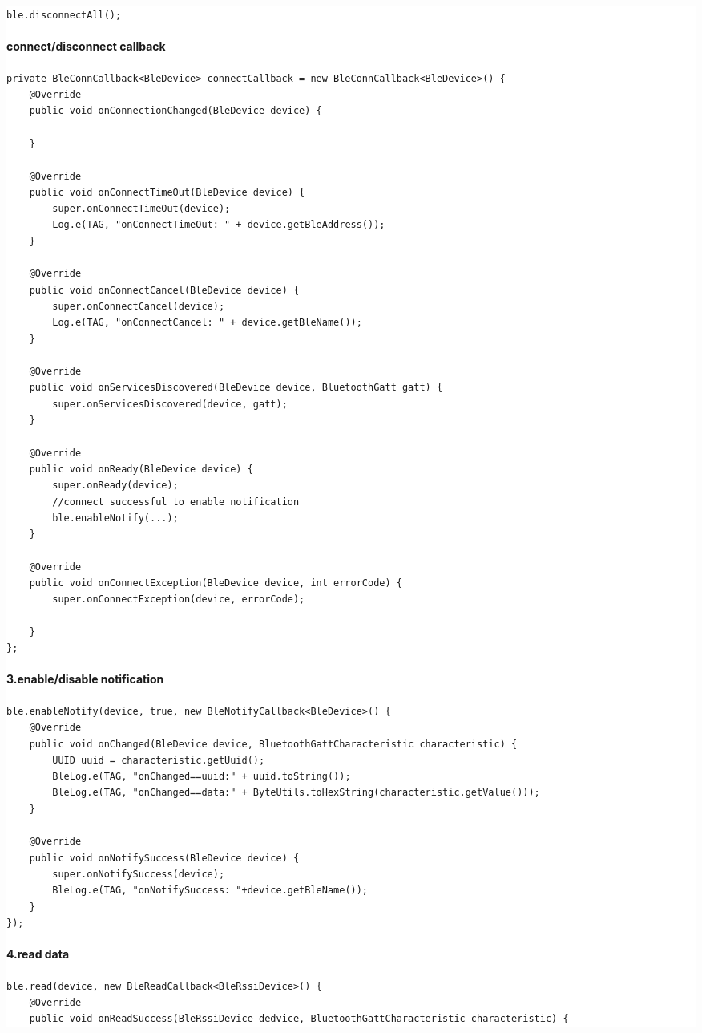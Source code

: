 ```
ble.disconnectAll();
```
#### connect/disconnect callback
```
private BleConnCallback<BleDevice> connectCallback = new BleConnCallback<BleDevice>() {
    @Override
    public void onConnectionChanged(BleDevice device) {

    }

    @Override
    public void onConnectTimeOut(BleDevice device) {
        super.onConnectTimeOut(device);
        Log.e(TAG, "onConnectTimeOut: " + device.getBleAddress());
    }

    @Override
    public void onConnectCancel(BleDevice device) {
        super.onConnectCancel(device);
        Log.e(TAG, "onConnectCancel: " + device.getBleName());
    }

    @Override
    public void onServicesDiscovered(BleDevice device, BluetoothGatt gatt) {
        super.onServicesDiscovered(device, gatt);
    }

    @Override
    public void onReady(BleDevice device) {
        super.onReady(device);
        //connect successful to enable notification
        ble.enableNotify(...);
    }

    @Override
    public void onConnectException(BleDevice device, int errorCode) {
        super.onConnectException(device, errorCode);

    }
};
```
#### 3.enable/disable notification
```
ble.enableNotify(device, true, new BleNotifyCallback<BleDevice>() {
    @Override
    public void onChanged(BleDevice device, BluetoothGattCharacteristic characteristic) {
        UUID uuid = characteristic.getUuid();
        BleLog.e(TAG, "onChanged==uuid:" + uuid.toString());
        BleLog.e(TAG, "onChanged==data:" + ByteUtils.toHexString(characteristic.getValue()));
    }

    @Override
    public void onNotifySuccess(BleDevice device) {
        super.onNotifySuccess(device);
        BleLog.e(TAG, "onNotifySuccess: "+device.getBleName());
    }
});
```
#### 4.read data
```
ble.read(device, new BleReadCallback<BleRssiDevice>() {
    @Override
    public void onReadSuccess(BleRssiDevice dedvice, BluetoothGattCharacteristic characteristic) {
```